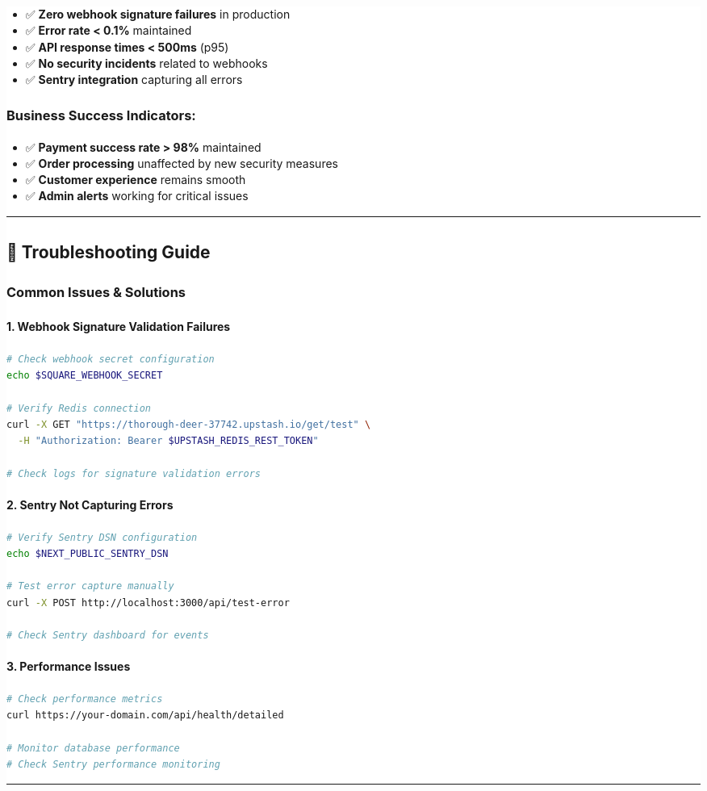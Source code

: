 - ✅ **Zero webhook signature failures** in production
- ✅ **Error rate < 0.1%** maintained
- ✅ **API response times < 500ms** (p95)
- ✅ **No security incidents** related to webhooks
- ✅ **Sentry integration** capturing all errors

### **Business Success Indicators:**

- ✅ **Payment success rate > 98%** maintained
- ✅ **Order processing** unaffected by new security measures
- ✅ **Customer experience** remains smooth
- ✅ **Admin alerts** working for critical issues

---

## 🔧 **Troubleshooting Guide**

### **Common Issues & Solutions**

#### **1. Webhook Signature Validation Failures**

```bash
# Check webhook secret configuration
echo $SQUARE_WEBHOOK_SECRET

# Verify Redis connection
curl -X GET "https://thorough-deer-37742.upstash.io/get/test" \
  -H "Authorization: Bearer $UPSTASH_REDIS_REST_TOKEN"

# Check logs for signature validation errors
```

#### **2. Sentry Not Capturing Errors**

```bash
# Verify Sentry DSN configuration
echo $NEXT_PUBLIC_SENTRY_DSN

# Test error capture manually
curl -X POST http://localhost:3000/api/test-error

# Check Sentry dashboard for events
```

#### **3. Performance Issues**

```bash
# Check performance metrics
curl https://your-domain.com/api/health/detailed

# Monitor database performance
# Check Sentry performance monitoring
```

---